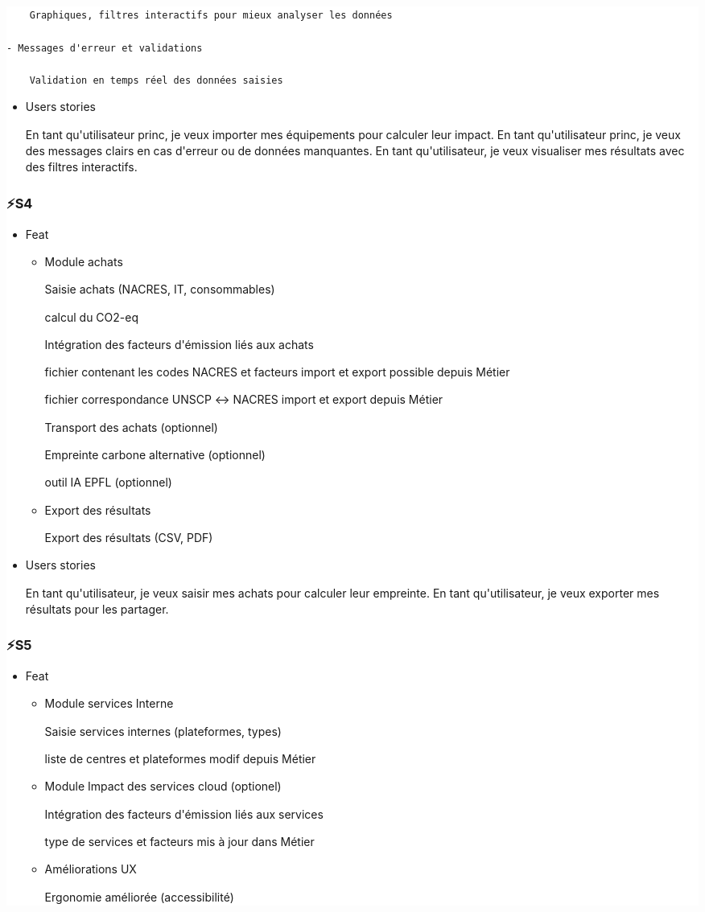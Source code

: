         Graphiques, filtres interactifs pour mieux analyser les données
        
    - Messages d'erreur et validations
        
        Validation en temps réel des données saisies
        
- Users stories
    
    En tant qu'utilisateur princ, je veux importer mes équipements pour calculer leur impact.
    En tant qu'utilisateur princ, je veux des messages clairs en cas d'erreur ou de données manquantes.
    En tant qu'utilisateur, je veux visualiser mes résultats avec des filtres interactifs.
    

### ⚡S4

- Feat
    - Module achats
        
        Saisie achats (NACRES, IT, consommables)
        
        calcul du CO2-eq
        
        Intégration des facteurs d'émission liés aux achats
        
        fichier contenant les codes NACRES et facteurs import et export possible depuis Métier
        
        fichier correspondance UNSCP ↔ NACRES import et export depuis Métier
        
        Transport des achats (optionnel)
        
        Empreinte carbone alternative (optionnel)
        
        outil IA EPFL (optionnel)
        
    - Export des résultats
        
        Export des résultats (CSV, PDF)
        
- Users stories
    
    En tant qu'utilisateur, je veux saisir mes achats pour calculer leur empreinte.
    En tant qu'utilisateur, je veux exporter mes résultats pour les partager.
    

### ⚡S5

- Feat
    - Module services Interne
        
        Saisie services internes (plateformes, types)
        
        liste de centres et plateformes modif depuis Métier
        
    - Module Impact des services cloud (optionel)
        
        Intégration des facteurs d'émission liés aux services
        
        type de services et facteurs mis à jour dans Métier 
        
    - Améliorations UX
        
        Ergonomie améliorée (accessibilité)
        